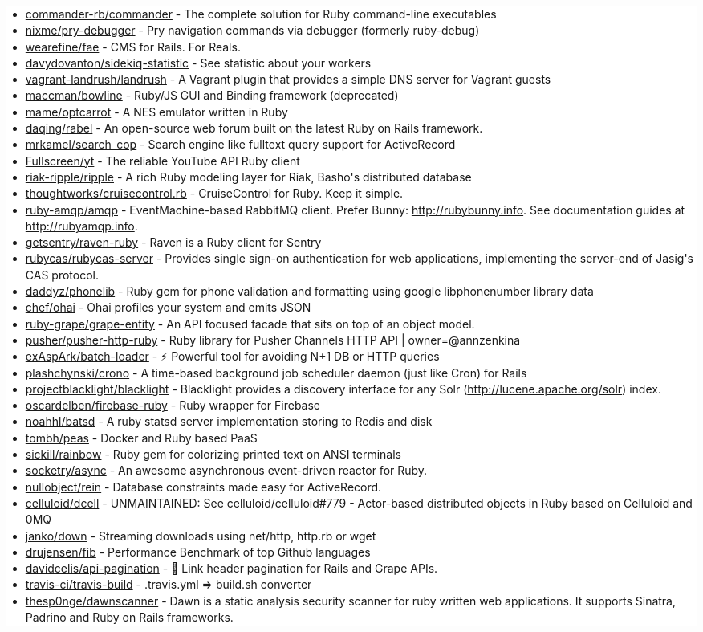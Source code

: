 * [commander-rb/commander](https://github.com/commander-rb/commander) - The complete solution for Ruby command-line executables
* [nixme/pry-debugger](https://github.com/nixme/pry-debugger) - Pry navigation commands via debugger (formerly ruby-debug)
* [wearefine/fae](https://github.com/wearefine/fae) - CMS for Rails. For Reals.
* [davydovanton/sidekiq-statistic](https://github.com/davydovanton/sidekiq-statistic) - See statistic about your workers
* [vagrant-landrush/landrush](https://github.com/vagrant-landrush/landrush) - A Vagrant plugin that provides a simple DNS server for Vagrant guests
* [maccman/bowline](https://github.com/maccman/bowline) - Ruby/JS GUI and Binding framework (deprecated)
* [mame/optcarrot](https://github.com/mame/optcarrot) - A NES emulator written in Ruby
* [daqing/rabel](https://github.com/daqing/rabel) - An open-source web forum built on the latest Ruby on Rails framework.
* [mrkamel/search_cop](https://github.com/mrkamel/search_cop) - Search engine like fulltext query support for ActiveRecord
* [Fullscreen/yt](https://github.com/Fullscreen/yt) - The reliable YouTube API Ruby client
* [riak-ripple/ripple](https://github.com/riak-ripple/ripple) - A rich Ruby modeling layer for Riak, Basho's distributed database
* [thoughtworks/cruisecontrol.rb](https://github.com/thoughtworks/cruisecontrol.rb) - CruiseControl for Ruby. Keep it simple.
* [ruby-amqp/amqp](https://github.com/ruby-amqp/amqp) - EventMachine-based RabbitMQ client. Prefer Bunny: http://rubybunny.info. See documentation guides at http://rubyamqp.info.
* [getsentry/raven-ruby](https://github.com/getsentry/raven-ruby) - Raven is a Ruby client for Sentry
* [rubycas/rubycas-server](https://github.com/rubycas/rubycas-server) - Provides single sign-on authentication for web applications, implementing the server-end of Jasig's CAS protocol.
* [daddyz/phonelib](https://github.com/daddyz/phonelib) - Ruby gem for phone validation and formatting using google libphonenumber library data
* [chef/ohai](https://github.com/chef/ohai) - Ohai profiles your system and emits JSON
* [ruby-grape/grape-entity](https://github.com/ruby-grape/grape-entity) - An API focused facade that sits on top of an object model.
* [pusher/pusher-http-ruby](https://github.com/pusher/pusher-http-ruby) - Ruby library for Pusher Channels HTTP API | owner=@annzenkina
* [exAspArk/batch-loader](https://github.com/exAspArk/batch-loader) - :zap: Powerful tool for avoiding N+1 DB or HTTP queries
* [plashchynski/crono](https://github.com/plashchynski/crono) - A time-based background job scheduler daemon (just like Cron) for Rails
* [projectblacklight/blacklight](https://github.com/projectblacklight/blacklight) - Blacklight provides a discovery interface for any Solr (http://lucene.apache.org/solr) index.
* [oscardelben/firebase-ruby](https://github.com/oscardelben/firebase-ruby) - Ruby wrapper for Firebase
* [noahhl/batsd](https://github.com/noahhl/batsd) - A ruby statsd server implementation storing to Redis and disk
* [tombh/peas](https://github.com/tombh/peas) - Docker and Ruby based PaaS
* [sickill/rainbow](https://github.com/sickill/rainbow) - Ruby gem for colorizing printed text on ANSI terminals
* [socketry/async](https://github.com/socketry/async) - An awesome asynchronous event-driven reactor for Ruby.
* [nullobject/rein](https://github.com/nullobject/rein) - Database constraints made easy for ActiveRecord.
* [celluloid/dcell](https://github.com/celluloid/dcell) - UNMAINTAINED: See celluloid/celluloid#779 - Actor-based distributed objects in Ruby based on Celluloid and 0MQ
* [janko/down](https://github.com/janko/down) - Streaming downloads using net/http, http.rb or wget
* [drujensen/fib](https://github.com/drujensen/fib) - Performance Benchmark of top Github languages
* [davidcelis/api-pagination](https://github.com/davidcelis/api-pagination) - :page_facing_up: Link header pagination for Rails and Grape APIs.
* [travis-ci/travis-build](https://github.com/travis-ci/travis-build) - .travis.yml => build.sh converter
* [thesp0nge/dawnscanner](https://github.com/thesp0nge/dawnscanner) - Dawn is a static analysis security scanner for ruby written web applications. It supports Sinatra, Padrino and Ruby on Rails frameworks.